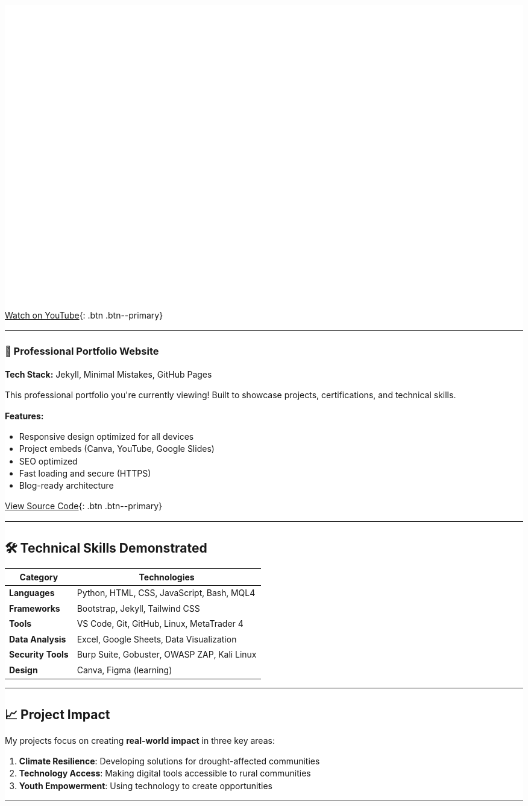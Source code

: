 <div style="position: relative; width: 100%; padding-bottom: 56.25%; height: 0; overflow: hidden; margin: 1.5em 0;">
  <iframe style="position: absolute; top: 0; left: 0; width: 100%; height: 100%; border: 0;" 
  src="https://www.youtube.com/embed/recgliMdz9g" 
  allowfullscreen></iframe>
</div>

[Watch on YouTube](https://youtu.be/recgliMdz9g?si=lJGrVs0-Tm8Jg8iQ){: .btn .btn--primary}

---

### 💼 Professional Portfolio Website

**Tech Stack:** Jekyll, Minimal Mistakes, GitHub Pages

This professional portfolio you're currently viewing! Built to showcase projects, certifications, and technical skills.

**Features:**
- Responsive design optimized for all devices
- Project embeds (Canva, YouTube, Google Slides)
- SEO optimized
- Fast loading and secure (HTTPS)
- Blog-ready architecture

[View Source Code](https://github.com/josmiles-pro/josmiles-pro.github.io){: .btn .btn--primary}

---

## 🛠️ Technical Skills Demonstrated

| Category | Technologies |
|----------|-------------|
| **Languages** | Python, HTML, CSS, JavaScript, Bash, MQL4 |
| **Frameworks** | Bootstrap, Jekyll, Tailwind CSS |
| **Tools** | VS Code, Git, GitHub, Linux, MetaTrader 4 |
| **Data Analysis** | Excel, Google Sheets, Data Visualization |
| **Security Tools** | Burp Suite, Gobuster, OWASP ZAP, Kali Linux |
| **Design** | Canva, Figma (learning) |

---

## 📈 Project Impact

My projects focus on creating **real-world impact** in three key areas:

1. **Climate Resilience**: Developing solutions for drought-affected communities
2. **Technology Access**: Making digital tools accessible to rural communities
3. **Youth Empowerment**: Using technology to create opportunities

---